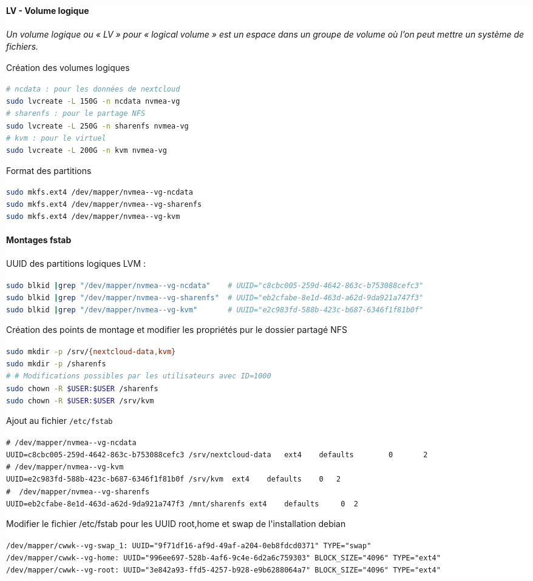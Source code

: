 #### LV - Volume logique

*Un volume logique ou « LV » pour « logical volume » est un espace dans un groupe de volume où l’on peut mettre un système de fichiers.*

Création des volumes logiques 

```bash
# ncdata : pour les données de nextcloud
sudo lvcreate -L 150G -n ncdata nvmea-vg
# sharenfs : pour le partage NFS
sudo lvcreate -L 250G -n sharenfs nvmea-vg
# kvm : pour le virtuel 
sudo lvcreate -L 200G -n kvm nvmea-vg
```

Format des partitions

```bash
sudo mkfs.ext4 /dev/mapper/nvmea--vg-ncdata
sudo mkfs.ext4 /dev/mapper/nvmea--vg-sharenfs
sudo mkfs.ext4 /dev/mapper/nvmea--vg-kvm
```

#### Montages fstab

UUID des partitions logiques LVM : 

```bash
sudo blkid |grep "/dev/mapper/nvmea--vg-ncdata"    # UUID="c8cbc005-259d-4642-863c-b753088cefc3"
sudo blkid |grep "/dev/mapper/nvmea--vg-sharenfs"  # UUID="eb2cfabe-8e1d-463d-a62d-9da921a747f3"
sudo blkid |grep "/dev/mapper/nvmea--vg-kvm"       # UUID="e2c983fd-588b-423c-b687-6346f1f81b0f"
```

Création des points de montage et modifier les propriétés pur le dossier partagé NFS

```bash
sudo mkdir -p /srv/{nextcloud-data,kvm}
sudo mkdir -p /sharenfs
# # Modifications possibles par les utilisateurs avec ID=1000
sudo chown -R $USER:$USER /sharenfs       
sudo chown -R $USER:$USER /srv/kvm       
```

Ajout au fichier `/etc/fstab`

```
# /dev/mapper/nvmea--vg-ncdata
UUID=c8cbc005-259d-4642-863c-b753088cefc3 /srv/nextcloud-data   ext4    defaults        0       2
# /dev/mapper/nvmea--vg-kvm 
UUID=e2c983fd-588b-423c-b687-6346f1f81b0f /srv/kvm 	ext4	defaults	0	2
#  /dev/mapper/nvmea--vg-sharenfs
UUID=eb2cfabe-8e1d-463d-a62d-9da921a747f3 /mnt/sharenfs ext4    defaults     0	2
```

Modifier le fichier /etc/fstab pour les UUID root,home et swap de l'installation debian

```
/dev/mapper/cwwk--vg-swap_1: UUID="9f71df16-af9d-49af-a204-0eb8fdcd0371" TYPE="swap"
/dev/mapper/cwwk--vg-home: UUID="996ee697-528b-4af6-9c4e-6d2a6c759303" BLOCK_SIZE="4096" TYPE="ext4"
/dev/mapper/cwwk--vg-root: UUID="3e842a93-ffd5-4257-b928-e9b6288064a7" BLOCK_SIZE="4096" TYPE="ext4"
```

